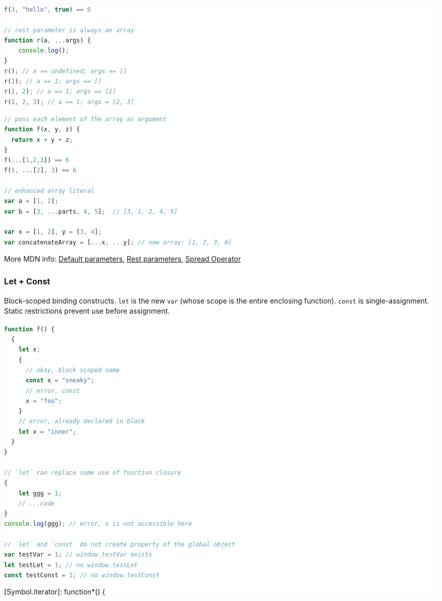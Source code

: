 ```JavaScript
f(3, "hello", true) == 6

// rest parameter is always an array
function r(a, ...args) {
    console.log();
}
r(); // a == undefined; args == []
r(1); // a == 1; args == []
r(1, 2); // a == 1; args == [2]
r(1, 2, 3); // a == 1; args = [2, 3]
```
```JavaScript
// pass each element of the array as argument
function f(x, y, z) {
  return x + y + z;
}
f(...[1,2,3]) == 6
f(1, ...[2], 3) == 6

// enhanced array literal
var a = [1, 2];
var b = [3, ...parts, 4, 5];  // [3, 1, 2, 4, 5]

var x = [1, 2], y = [3, 4];
var concatenateArray = [...x, ...y]; // new array: [1, 2, 3, 4]
```

More MDN info: [Default parameters](https://developer.mozilla.org/en-US/docs/Web/JavaScript/Reference/Functions/Default_parameters), [Rest parameters](https://developer.mozilla.org/en-US/docs/Web/JavaScript/Reference/Functions/rest_parameters), [Spread Operator](https://developer.mozilla.org/en-US/docs/Web/JavaScript/Reference/Operators/Spread_operator)

### Let + Const
Block-scoped binding constructs.  `let` is the new `var` (whose scope is the entire enclosing function).  `const` is single-assignment.  Static restrictions prevent use before assignment.

```JavaScript
function f() {
  {
    let x;
    {
      // okay, block scoped name
      const x = "sneaky";
      // error, const
      x = "foo";
    }
    // error, already declared in block
    let x = "inner";
  }
}

// `let` can replace some use of function closure
{
    let ggg = 1;
    // ...code
}
console.log(ggg); // error, x is not accessible here

// `let` and `const` do not create property of the global object
var testVar = 1; // window.testVar exists
let testLet = 1; // no window.testLet
const testConst = 1; // no window.testConst
```


  [Symbol.iterator]: function*() {